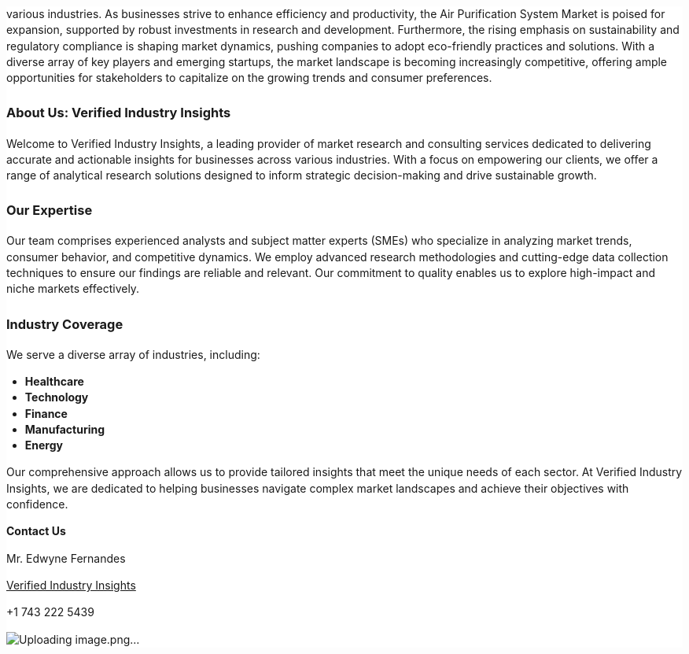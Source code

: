 various industries. As businesses strive to enhance efficiency and productivity, the Air Purification System Market is poised for expansion, supported by robust investments in research and development. Furthermore, the rising emphasis on sustainability and regulatory compliance is shaping market dynamics, pushing companies to adopt eco-friendly practices and solutions. With a diverse array of key players and emerging startups, the market landscape is becoming increasingly competitive, offering ample opportunities for stakeholders to capitalize on the growing trends and consumer preferences.</p><h3>About Us: Verified Industry Insights</h3><p>Welcome to Verified Industry Insights, a leading provider of market research and consulting services dedicated to delivering accurate and actionable insights for businesses across various industries. With a focus on empowering our clients, we offer a range of analytical research solutions designed to inform strategic decision-making and drive sustainable growth.</p><h3>Our Expertise</h3><p>Our team comprises experienced analysts and subject matter experts (SMEs) who specialize in analyzing market trends, consumer behavior, and competitive dynamics. We employ advanced research methodologies and cutting-edge data collection techniques to ensure our findings are reliable and relevant. Our commitment to quality enables us to explore high-impact and niche markets effectively.</p><h3>Industry Coverage</h3><p>We serve a diverse array of industries, including:</p><ul><li><strong>Healthcare</strong></li><li><strong>Technology</strong></li><li><strong>Finance</strong></li><li><strong>Manufacturing</strong></li><li><strong>Energy</strong></li></ul><p>Our comprehensive approach allows us to provide tailored insights that meet the unique needs of each sector. At Verified Industry Insights, we are dedicated to helping businesses navigate complex market landscapes and achieve their objectives with confidence.</p><p><strong>Contact Us</strong></p><p>Mr. Edwyne Fernandes</p><p><a href="https://www.verifiedindustryinsights.com/">Verified Industry Insights</a></p><p>+1 743 222 5439</p>
![Uploading image.png…]()
